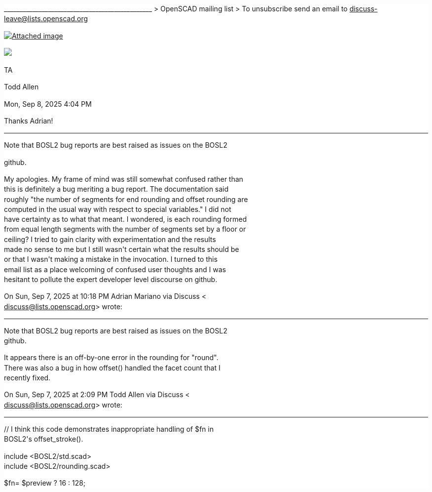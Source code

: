 _______________________________________________ > OpenSCAD mailing list > To
unsubscribe send an email to discuss-leave@lists.openscad.org

[ ![Attached image](https://lists.openscad.org/empathy/image/679639/200)
](https://lists.openscad.org/empathy/attachment/679639)

![](https://www.gravatar.com/avatar/efffe97fbbe5ef43492550ef734147d9?d=blank&s=100)

TA

Todd Allen

Mon, Sep 8, 2025 4:04 PM

Thanks Adrian!

____

Note that BOSL2 bug reports are best raised as issues on the BOSL2

github.

My apologies. My frame of mind was still somewhat confused rather than  
this is definitely a bug meriting a bug report. The documentation said  
roughly "the number of segments for end rounding and offset rounding are  
computed in the usual way with respect to special variables." I did not  
have certainty as to what that meant. I wondered, is each rounding formed  
from equal length segments with the number of segments set by a floor or  
ceiling? I tried to gain clarity with experimentation and the results  
made no sense to me but I still wasn't certain what the results should be  
or that I wasn't making a mistake in the invocation. I turned to this  
email list as a place welcoming of confused user thoughts and I was  
hesitant to pollute the expert developer level discourse on github.

On Sun, Sep 7, 2025 at 10:18 PM Adrian Mariano via Discuss <  
[discuss@lists.openscad.org](mailto:discuss@lists.openscad.org)> wrote:

____

Note that BOSL2 bug reports are best raised as issues on the BOSL2  
github.

It appears there is an off-by-one error in the rounding for "round".  
There was also a bug in how offset() handled the facet count that I  
recently fixed.

On Sun, Sep 7, 2025 at 2:09 PM Todd Allen via Discuss <  
[discuss@lists.openscad.org](mailto:discuss@lists.openscad.org)> wrote:

____

// I think this code demonstrates inappropriate handling of $fn in  
BOSL2's offset_stroke().

include <BOSL2/std.scad>  
include <BOSL2/rounding.scad>

$fn= $preview ? 16 : 128;

